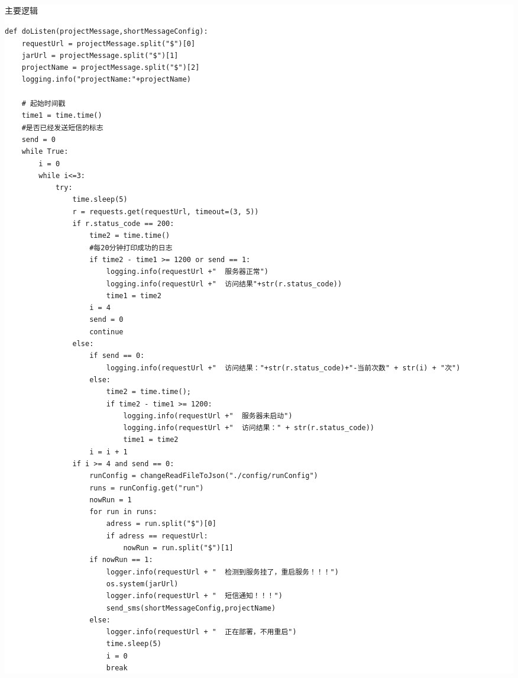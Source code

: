 
主要逻辑

	def doListen(projectMessage,shortMessageConfig):
	    requestUrl = projectMessage.split("$")[0]
	    jarUrl = projectMessage.split("$")[1]
	    projectName = projectMessage.split("$")[2]
	    logging.info("projectName:"+projectName)
	
	    # 起始时间戳
	    time1 = time.time()
	    #是否已经发送短信的标志
	    send = 0
	    while True:
	        i = 0
	        while i<=3:
	            try:
	                time.sleep(5)
	                r = requests.get(requestUrl, timeout=(3, 5))
	                if r.status_code == 200:
	                    time2 = time.time()
	                    #每20分钟打印成功的日志
	                    if time2 - time1 >= 1200 or send == 1:
	                        logging.info(requestUrl +"  服务器正常")
	                        logging.info(requestUrl +"  访问结果"+str(r.status_code))
	                        time1 = time2
	                    i = 4
	                    send = 0
	                    continue
	                else:
	                    if send == 0:
	                        logging.info(requestUrl +"  访问结果："+str(r.status_code)+"-当前次数" + str(i) + "次")
	                    else:
	                        time2 = time.time();
	                        if time2 - time1 >= 1200:
	                            logging.info(requestUrl +"  服务器未启动")
	                            logging.info(requestUrl +"  访问结果：" + str(r.status_code))
	                            time1 = time2
	                    i = i + 1
	                if i >= 4 and send == 0:
	                    runConfig = changeReadFileToJson("./config/runConfig")
	                    runs = runConfig.get("run")
	                    nowRun = 1
	                    for run in runs:
	                        adress = run.split("$")[0]
	                        if adress == requestUrl:
	                            nowRun = run.split("$")[1]
	                    if nowRun == 1:
	                        logger.info(requestUrl + "  检测到服务挂了，重启服务！！！")
	                        os.system(jarUrl)
	                        logger.info(requestUrl + "  短信通知！！！")
	                        send_sms(shortMessageConfig,projectName)
	                    else:
	                        logger.info(requestUrl + "  正在部署，不用重启")
	                        time.sleep(5)
	                        i = 0
	                        break
	